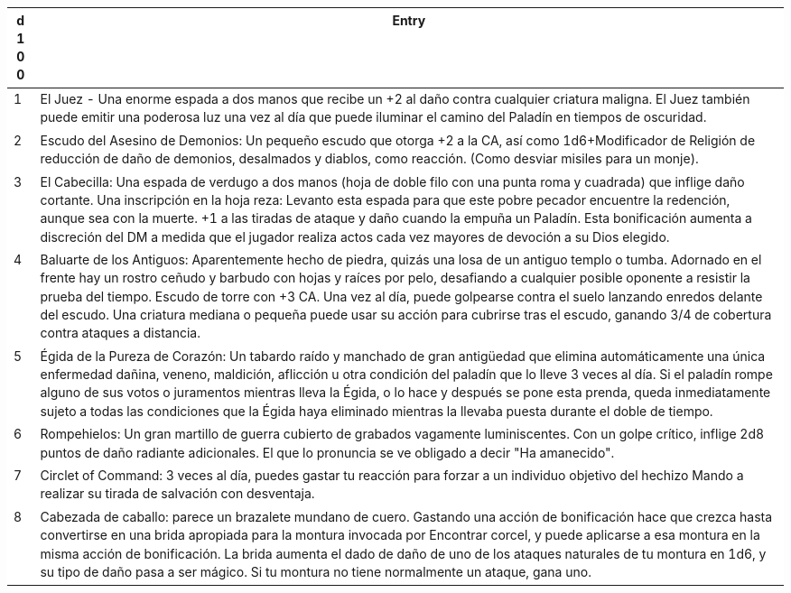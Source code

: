 | d100 | Entry                                                                                                                                                                                                                                                                                                                                                                                                                                                                                                                                                                                                                                                                                                                                                                                                                                                                                                                                                                                                                                                                                                                                                                                                                                                                                                                                                                                                                                  |
| ---- | -------------------------------------------------------------------------------------------------------------------------------------------------------------------------------------------------------------------------------------------------------------------------------------------------------------------------------------------------------------------------------------------------------------------------------------------------------------------------------------------------------------------------------------------------------------------------------------------------------------------------------------------------------------------------------------------------------------------------------------------------------------------------------------------------------------------------------------------------------------------------------------------------------------------------------------------------------------------------------------------------------------------------------------------------------------------------------------------------------------------------------------------------------------------------------------------------------------------------------------------------------------------------------------------------------------------------------------------------------------------------------------------------------------------------------------- |
| 1    | El Juez - Una enorme espada a dos manos que recibe un +2 al daño contra cualquier criatura maligna. El Juez también puede emitir una poderosa luz una vez al día que puede iluminar el camino del Paladín en tiempos de oscuridad.
| 2    | Escudo del Asesino de Demonios: Un pequeño escudo que otorga +2 a la CA, así como 1d6+Modificador de Religión de reducción de daño de demonios, desalmados y diablos, como reacción. (Como desviar misiles para un monje).
| 3    | El Cabecilla: Una espada de verdugo a dos manos (hoja de doble filo con una punta roma y cuadrada) que inflige daño cortante. Una inscripción en la hoja reza: Levanto esta espada para que este pobre pecador encuentre la redención, aunque sea con la muerte. +1 a las tiradas de ataque y daño cuando la empuña un Paladín. Esta bonificación aumenta a discreción del DM a medida que el jugador realiza actos cada vez mayores de devoción a su Dios elegido.
| 4    | Baluarte de los Antiguos: Aparentemente hecho de piedra, quizás una losa de un antiguo templo o tumba. Adornado en el frente hay un rostro ceñudo y barbudo con hojas y raíces por pelo, desafiando a cualquier posible oponente a resistir la prueba del tiempo. Escudo de torre con +3 CA. Una vez al día, puede golpearse contra el suelo lanzando enredos delante del escudo. Una criatura mediana o pequeña puede usar su acción para cubrirse tras el escudo, ganando 3/4 de cobertura contra ataques a distancia.
| 5    | Égida de la Pureza de Corazón: Un tabardo raído y manchado de gran antigüedad que elimina automáticamente una única enfermedad dañina, veneno, maldición, aflicción u otra condición del paladín que lo lleve 3 veces al día. Si el paladín rompe alguno de sus votos o juramentos mientras lleva la Égida, o lo hace y después se pone esta prenda, queda inmediatamente sujeto a todas las condiciones que la Égida haya eliminado mientras la llevaba puesta durante el doble de tiempo.
| 6    | Rompehielos: Un gran martillo de guerra cubierto de grabados vagamente luminiscentes. Con un golpe crítico, inflige 2d8 puntos de daño radiante adicionales. El que lo pronuncia se ve obligado a decir "Ha amanecido".
| 7    | Circlet of Command: 3 veces al día, puedes gastar tu reacción para forzar a un individuo objetivo del hechizo Mando a realizar su tirada de salvación con desventaja.
| 8    | Cabezada de caballo: parece un brazalete mundano de cuero. Gastando una acción de bonificación hace que crezca hasta convertirse en una brida apropiada para la montura invocada por Encontrar corcel, y puede aplicarse a esa montura en la misma acción de bonificación. La brida aumenta el dado de daño de uno de los ataques naturales de tu montura en 1d6, y su tipo de daño pasa a ser mágico. Si tu montura no tiene normalmente un ataque, gana uno.